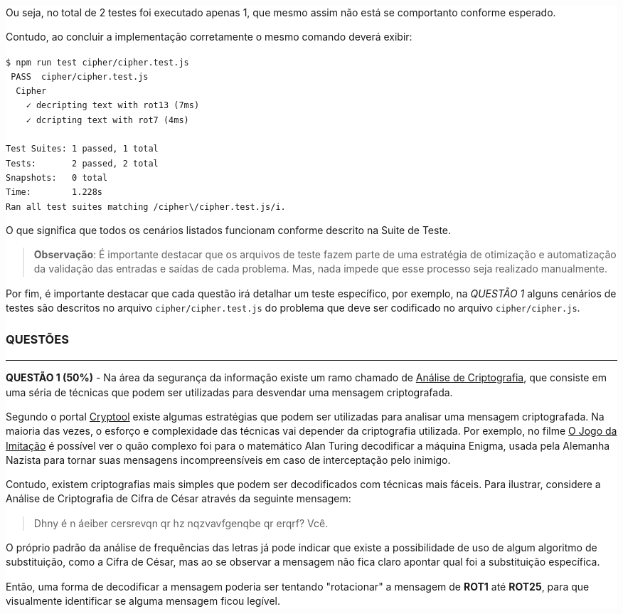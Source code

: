 Ou seja, no total de 2 testes foi executado apenas 1, que mesmo assim não está se comportanto conforme esperado. 

Contudo, ao concluir a implementação corretamente o mesmo comando deverá exibir:

```
$ npm run test cipher/cipher.test.js
 PASS  cipher/cipher.test.js
  Cipher
    ✓ decripting text with rot13 (7ms)
    ✓ dcripting text with rot7 (4ms)

Test Suites: 1 passed, 1 total
Tests:       2 passed, 2 total
Snapshots:   0 total
Time:        1.228s
Ran all test suites matching /cipher\/cipher.test.js/i.
```

O que significa que todos os cenários listados funcionam conforme descrito na Suite de Teste.

> **Observação**: É importante destacar que os arquivos de teste fazem parte de uma estratégia de otimização e automatização da validação das entradas e saídas de cada problema. Mas, nada impede que esse processo seja realizado manualmente.

Por fim, é importante destacar que cada questão irá detalhar um teste específico, por exemplo, na *QUESTÃO 1* alguns cenários de testes são descritos no arquivo `cipher/cipher.test.js` do problema que deve ser codificado no arquivo `cipher/cipher.js`.

### QUESTÕES
---

**QUESTÃO 1 (50%)** - Na área da segurança da informação existe um ramo chamado de [Análise de Criptografia](https://en.wikipedia.org/wiki/Cryptanalysis), que consiste em uma séria de técnicas que podem ser utilizadas para desvendar uma mensagem criptografada. 

Segundo o portal [Cryptool](http://cryptool-online.de/index.php?option=com_content&view=article&id=55&Itemid=53&lang=en) existe algumas estratégias que podem ser utilizadas para analisar uma mensagem criptografada. Na maioria das vezes, o esforço e complexidade das técnicas vai depender da criptografia utilizada. Por exemplo, no filme [O Jogo da Imitação](https://pt.wikipedia.org/wiki/O_Jogo_da_Imitação) é possível ver o quão complexo foi para o matemático Alan Turing decodificar a máquina Enigma, usada pela Alemanha Nazista para tornar suas mensagens incompreensíveis em caso de interceptação pelo inimigo.

Contudo, existem criptografias mais simples que podem ser decodificados com técnicas mais fáceis. Para ilustrar, considere a Análise de Criptografia de Cifra de César através da seguinte mensagem:

> Dhny é n áeiber cersrevqn qr hz nqzvavfgenqbe qr erqrf? Vcê.

O próprio padrão da análise de frequências das letras já pode indicar que existe a possibilidade de uso de algum algoritmo de substituição, como a Cifra de César, mas ao se observar a mensagem não fica claro apontar qual foi a substituição específica.

Então, uma forma de decodificar a mensagem poderia ser tentando "rotacionar" a mensagem de **ROT1** até **ROT25**, para que visualmente identificar se alguma mensagem ficou legível.

